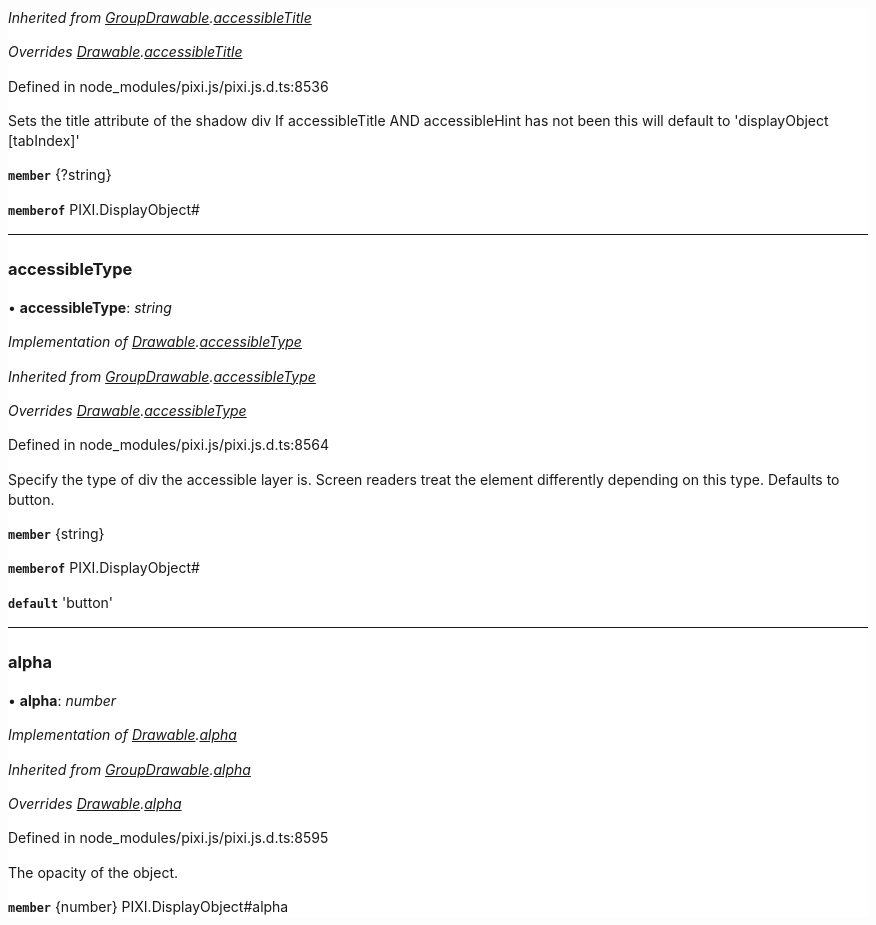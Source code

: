 *Inherited from [GroupDrawable](_src_gameengine_drawables_groupdrawable_.groupdrawable.md).[accessibleTitle](_src_gameengine_drawables_groupdrawable_.groupdrawable.md#accessibletitle)*

*Overrides [Drawable](../interfaces/_src_gameengine_drawables_drawable_.drawable.md).[accessibleTitle](../interfaces/_src_gameengine_drawables_drawable_.drawable.md#accessibletitle)*

Defined in node_modules/pixi.js/pixi.js.d.ts:8536

Sets the title attribute of the shadow div
If accessibleTitle AND accessibleHint has not been this will default to 'displayObject [tabIndex]'

**`member`** {?string}

**`memberof`** PIXI.DisplayObject#

___

###  accessibleType

• **accessibleType**: *string*

*Implementation of [Drawable](../interfaces/_src_gameengine_drawables_drawable_.drawable.md).[accessibleType](../interfaces/_src_gameengine_drawables_drawable_.drawable.md#accessibletype)*

*Inherited from [GroupDrawable](_src_gameengine_drawables_groupdrawable_.groupdrawable.md).[accessibleType](_src_gameengine_drawables_groupdrawable_.groupdrawable.md#accessibletype)*

*Overrides [Drawable](../interfaces/_src_gameengine_drawables_drawable_.drawable.md).[accessibleType](../interfaces/_src_gameengine_drawables_drawable_.drawable.md#accessibletype)*

Defined in node_modules/pixi.js/pixi.js.d.ts:8564

Specify the type of div the accessible layer is. Screen readers treat the element differently
depending on this type. Defaults to button.

**`member`** {string}

**`memberof`** PIXI.DisplayObject#

**`default`** 'button'

___

###  alpha

• **alpha**: *number*

*Implementation of [Drawable](../interfaces/_src_gameengine_drawables_drawable_.drawable.md).[alpha](../interfaces/_src_gameengine_drawables_drawable_.drawable.md#alpha)*

*Inherited from [GroupDrawable](_src_gameengine_drawables_groupdrawable_.groupdrawable.md).[alpha](_src_gameengine_drawables_groupdrawable_.groupdrawable.md#alpha)*

*Overrides [Drawable](../interfaces/_src_gameengine_drawables_drawable_.drawable.md).[alpha](../interfaces/_src_gameengine_drawables_drawable_.drawable.md#alpha)*

Defined in node_modules/pixi.js/pixi.js.d.ts:8595

The opacity of the object.

**`member`** {number} PIXI.DisplayObject#alpha

